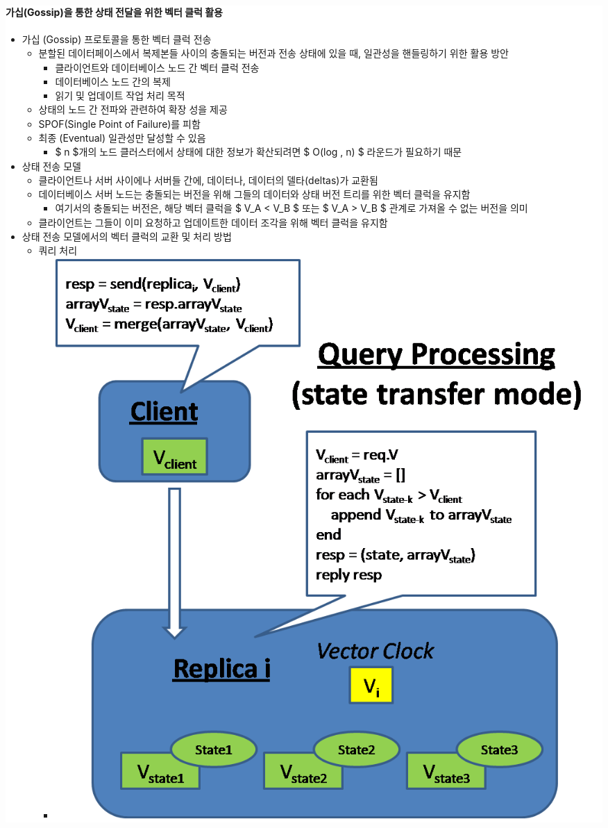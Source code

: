 #### 가십(Gossip)을 통한 상태 전달을 위한 벡터 클럭 활용

- 가십 (Gossip) 프로토콜을 통한 벡터 클럭 전송
    - 분할된 데이터페이스에서 복제본들 사이의 충돌되는 버전과 전송 상태에 있을 때, 일관성을 핸들링하기 위한 활용 방안
        - 클라이언트와 데이터베이스 노드 간 벡터 클럭 전송
        - 데이터베이스 노드 간의 복제
        - 읽기 및 업데이트 작업 처리 목적
    - 상태의 노드 간 전파와 관련하여 확장 성을 제공
    - SPOF(Single Point of Failure)를 피함
    - 최종 (Eventual) 일관성만 달성할 수 있음
        - $ n $개의 노드 클러스터에서 상태에 대한 정보가 확산되려면 $ O(log \, ⁡n) $ 라운드가 필요하기 때문
- 상태 전송 모델
    - 클라이언트나 서버 사이에나 서버들 간에, 데이터나, 데이터의 델타(deltas)가 교환됨
    - 데이터베이스 서버 노드는 충돌되는 버전을 위해 그들의 데이터와 상태 버전 트리를 위한 벡터 클럭을 유지함
        - 여기서의 충돌되는 버전은, 해당 벡터 클럭을 $ V_A < V_B $ 또는 $ V_A > V_B $ 관계로 가져올 수 없는 버전을 의미
    - 클라이언트는 그들이 이미 요청하고 업데이트한 데이터 조각을 위해 벡터 클럭을 유지함
- 상태 전송 모델에서의 벡터 클럭의 교환 및 처리 방법
    - 쿼리 처리
        - ![Figure 3.3.: Vector Clocks - Exchange via Gossip in State Transfer Mode - Query Processing](images/3_2_vector_clocks_exchange_via_gossip_in_state_transfer_mode_query_processing.png)